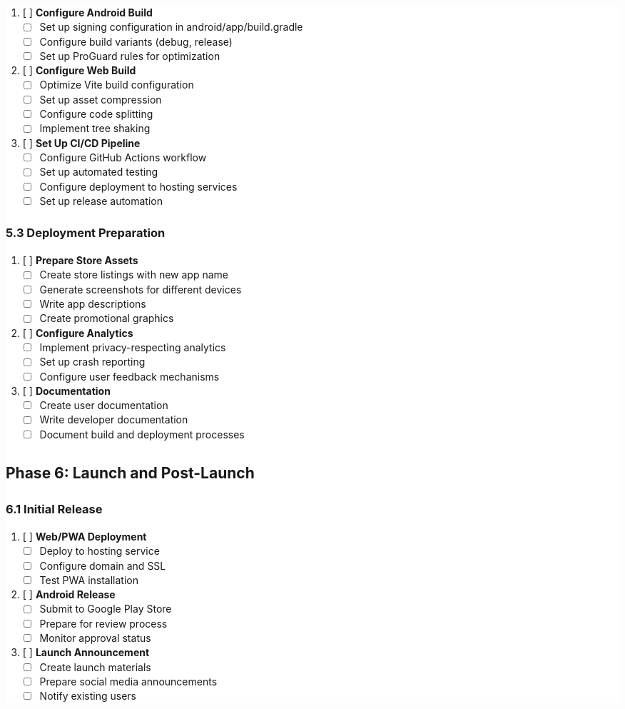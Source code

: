 1. [ ] **Configure Android Build**
   - [ ] Set up signing configuration in android/app/build.gradle
   - [ ] Configure build variants (debug, release)
   - [ ] Set up ProGuard rules for optimization

2. [ ] **Configure Web Build**
   - [ ] Optimize Vite build configuration
   - [ ] Set up asset compression
   - [ ] Configure code splitting
   - [ ] Implement tree shaking

3. [ ] **Set Up CI/CD Pipeline**
   - [ ] Configure GitHub Actions workflow
   - [ ] Set up automated testing
   - [ ] Configure deployment to hosting services
   - [ ] Set up release automation

### 5.3 Deployment Preparation

1. [ ] **Prepare Store Assets**
   - [ ] Create store listings with new app name
   - [ ] Generate screenshots for different devices
   - [ ] Write app descriptions
   - [ ] Create promotional graphics

2. [ ] **Configure Analytics**
   - [ ] Implement privacy-respecting analytics
   - [ ] Set up crash reporting
   - [ ] Configure user feedback mechanisms

3. [ ] **Documentation**
   - [ ] Create user documentation
   - [ ] Write developer documentation
   - [ ] Document build and deployment processes

## Phase 6: Launch and Post-Launch

### 6.1 Initial Release

1. [ ] **Web/PWA Deployment**
   - [ ] Deploy to hosting service
   - [ ] Configure domain and SSL
   - [ ] Test PWA installation

2. [ ] **Android Release**
   - [ ] Submit to Google Play Store
   - [ ] Prepare for review process
   - [ ] Monitor approval status

3. [ ] **Launch Announcement**
   - [ ] Create launch materials
   - [ ] Prepare social media announcements
   - [ ] Notify existing users
